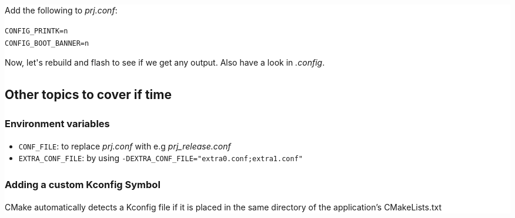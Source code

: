 Add the following to *prj.conf*:

```shell
CONFIG_PRINTK=n
CONFIG_BOOT_BANNER=n
```
Now, let's rebuild and flash to see if we get any output. Also have a look in *.config*.



## Other topics to cover if time

### Environment variables
- `CONF_FILE`: to replace *prj.conf* with e.g *prj_release.conf*
- `EXTRA_CONF_FILE`: by using `-DEXTRA_CONF_FILE="extra0.conf;extra1.conf"`


### Adding a custom Kconfig Symbol

CMake automatically detects a Kconfig file if it is placed in the same directory of the application’s CMakeLists.txt




































